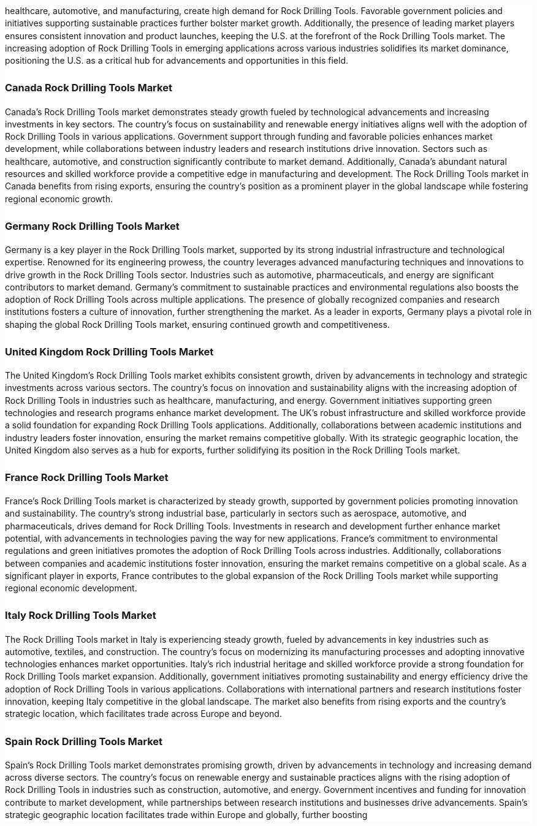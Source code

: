 healthcare, automotive, and manufacturing, create high demand for Rock Drilling Tools. Favorable government policies and initiatives supporting sustainable practices further bolster market growth. Additionally, the presence of leading market players ensures consistent innovation and product launches, keeping the U.S. at the forefront of the Rock Drilling Tools market. The increasing adoption of Rock Drilling Tools in emerging applications across various industries solidifies its market dominance, positioning the U.S. as a critical hub for advancements and opportunities in this field.</p><h3>Canada Rock Drilling Tools Market</h3><p>Canada&rsquo;s Rock Drilling Tools market demonstrates steady growth fueled by technological advancements and increasing investments in key sectors. The country&rsquo;s focus on sustainability and renewable energy initiatives aligns well with the adoption of Rock Drilling Tools in various applications. Government support through funding and favorable policies enhances market development, while collaborations between industry leaders and research institutions drive innovation. Sectors such as healthcare, automotive, and construction significantly contribute to market demand. Additionally, Canada&rsquo;s abundant natural resources and skilled workforce provide a competitive edge in manufacturing and development. The Rock Drilling Tools market in Canada benefits from rising exports, ensuring the country&rsquo;s position as a prominent player in the global landscape while fostering regional economic growth.</p><h3>Germany Rock Drilling Tools Market</h3><p>Germany is a key player in the Rock Drilling Tools market, supported by its strong industrial infrastructure and technological expertise. Renowned for its engineering prowess, the country leverages advanced manufacturing techniques and innovations to drive growth in the Rock Drilling Tools sector. Industries such as automotive, pharmaceuticals, and energy are significant contributors to market demand. Germany&rsquo;s commitment to sustainable practices and environmental regulations also boosts the adoption of Rock Drilling Tools across multiple applications. The presence of globally recognized companies and research institutions fosters a culture of innovation, further strengthening the market. As a leader in exports, Germany plays a pivotal role in shaping the global Rock Drilling Tools market, ensuring continued growth and competitiveness.</p><h3>United Kingdom Rock Drilling Tools Market</h3><p>The United Kingdom&rsquo;s Rock Drilling Tools market exhibits consistent growth, driven by advancements in technology and strategic investments across various sectors. The country&rsquo;s focus on innovation and sustainability aligns with the increasing adoption of Rock Drilling Tools in industries such as healthcare, manufacturing, and energy. Government initiatives supporting green technologies and research programs enhance market development. The UK&rsquo;s robust infrastructure and skilled workforce provide a solid foundation for expanding Rock Drilling Tools applications. Additionally, collaborations between academic institutions and industry leaders foster innovation, ensuring the market remains competitive globally. With its strategic geographic location, the United Kingdom also serves as a hub for exports, further solidifying its position in the Rock Drilling Tools market.</p><h3>France Rock Drilling Tools Market</h3><p>France&rsquo;s Rock Drilling Tools market is characterized by steady growth, supported by government policies promoting innovation and sustainability. The country&rsquo;s strong industrial base, particularly in sectors such as aerospace, automotive, and pharmaceuticals, drives demand for Rock Drilling Tools. Investments in research and development further enhance market potential, with advancements in technologies paving the way for new applications. France&rsquo;s commitment to environmental regulations and green initiatives promotes the adoption of Rock Drilling Tools across industries. Additionally, collaborations between companies and academic institutions foster innovation, ensuring the market remains competitive on a global scale. As a significant player in exports, France contributes to the global expansion of the Rock Drilling Tools market while supporting regional economic development.</p><h3>Italy Rock Drilling Tools Market</h3><p>The Rock Drilling Tools market in Italy is experiencing steady growth, fueled by advancements in key industries such as automotive, textiles, and construction. The country&rsquo;s focus on modernizing its manufacturing processes and adopting innovative technologies enhances market opportunities. Italy&rsquo;s rich industrial heritage and skilled workforce provide a strong foundation for Rock Drilling Tools market expansion. Additionally, government initiatives promoting sustainability and energy efficiency drive the adoption of Rock Drilling Tools in various applications. Collaborations with international partners and research institutions foster innovation, keeping Italy competitive in the global landscape. The market also benefits from rising exports and the country&rsquo;s strategic location, which facilitates trade across Europe and beyond.</p><h3>Spain Rock Drilling Tools Market</h3><p>Spain&rsquo;s Rock Drilling Tools market demonstrates promising growth, driven by advancements in technology and increasing demand across diverse sectors. The country&rsquo;s focus on renewable energy and sustainable practices aligns with the rising adoption of Rock Drilling Tools in industries such as construction, automotive, and energy. Government incentives and funding for innovation contribute to market development, while partnerships between research institutions and businesses drive advancements. Spain&rsquo;s strategic geographic location facilitates trade within Europe and globally, further boosting
